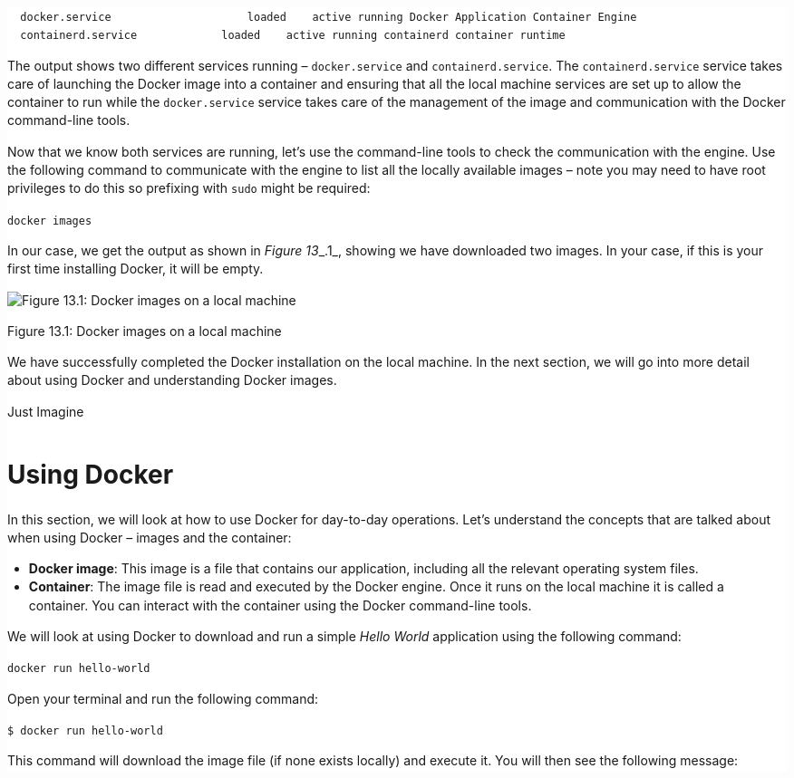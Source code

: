 ```markup
  docker.service                     loaded    active running Docker Application Container Engine
  containerd.service             loaded    active running containerd container runtime
```

The output shows two different services running – `docker.service` and `containerd.service`. The `containerd.service` service takes care of launching the Docker image into a container and ensuring that all the local machine services are set up to allow the container to run while the `docker.service` service takes care of the management of the image and communication with the Docker command-line tools.

Now that we know both services are running, let’s use the command-line tools to check the communication with the engine. Use the following command to communicate with the engine to list all the locally available images – note you may need to have root privileges to do this so prefixing with `sudo` might be required:

```markup
docker images
```

In our case, we get the output as shown in _Figure 13__.1_, showing we have downloaded two images. In your case, if this is your first time installing Docker, it will be empty.

![Figure 13.1: Docker images on a local machine](https://static.packt-cdn.com/products/9781803234199/graphics/image/Figure_13.01_B18295.jpg)

Figure 13.1: Docker images on a local machine

We have successfully completed the Docker installation on the local machine. In the next section, we will go into more detail about using Docker and understanding Docker images.

Just Imagine

# Using Docker

In this section, we will look at how to use Docker for day-to-day operations. Let’s understand the concepts that are talked about when using Docker – images and the container:

-   **Docker image**: This image is a file that contains our application, including all the relevant operating system files.
-   **Container**: The image file is read and executed by the Docker engine. Once it runs on the local machine it is called a container. You can interact with the container using the Docker command-line tools.

We will look at using Docker to download and run a simple _Hello World_ application using the following command:

```markup
docker run hello-world
```

Open your terminal and run the following command:

```markup
$ docker run hello-world
```

This command will download the image file (if none exists locally) and execute it. You will then see the following message:
